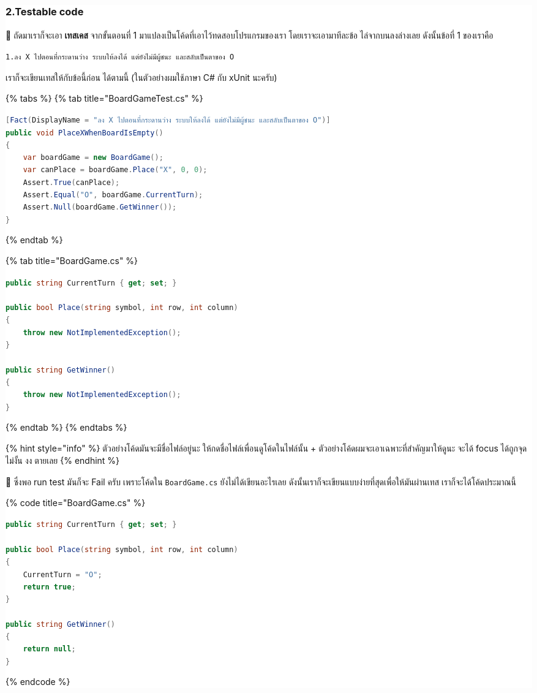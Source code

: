 ### 2.Testable code

🧔 ถัดมาเราก็จะเอา **เทสเคส** จากขั้นตอนที่ 1 มาแปลงเป็นโค้ดที่เอาไว้ทดสอบโปรแกรมของเรา โดยเราจะเอามาทีละข้อ ไล่จากบนลงล่างเลย ดังนั้นข้อที่ 1 ของเราคือ

`1.ลง X ไปตอนที่กระดานว่าง ระบบให้ลงได้ แต่ยังไม่มีผู้ชนะ และสลับเป็นตาของ O`

เราก็จะเขียนเทสให้กับข้อนี้ก่อน ได้ตามนี้ \(ในตัวอย่างผมใช้ภาษา C\# กับ xUnit นะครับ\)

{% tabs %}
{% tab title="BoardGameTest.cs" %}
```csharp
[Fact(DisplayName = "ลง X ไปตอนที่กระดานว่าง ระบบให้ลงได้ แต่ยังไม่มีผู้ชนะ และสลับเป็นตาของ O")]
public void PlaceXWhenBoardIsEmpty()
{
    var boardGame = new BoardGame();
    var canPlace = boardGame.Place("X", 0, 0);
    Assert.True(canPlace);
    Assert.Equal("O", boardGame.CurrentTurn);
    Assert.Null(boardGame.GetWinner());
}
```
{% endtab %}

{% tab title="BoardGame.cs" %}
```csharp
public string CurrentTurn { get; set; }

public bool Place(string symbol, int row, int column)
{
    throw new NotImplementedException();
}

public string GetWinner()
{
    throw new NotImplementedException();
}
```
{% endtab %}
{% endtabs %}

{% hint style="info" %}
ตัวอย่างโค้ดมันจะมีชื่อไฟล์อยู่นะ ให้กดชื่อไฟล์เพื่อนดูโค้ดในไฟล์นั้น + ตัวอย่างโค้ดผมจะเอาเฉพาะที่สำคัญมาให้ดูนะ จะได้ focus ได้ถูกจุดไม่งั้น งง ตายเลย
{% endhint %}

🧔 ซึ่งพอ run test มันก็จะ Fail ครับ เพราะโค้ดใน `BoardGame.cs` ยังไม่ได้เขียนอะไรเลย ดังนั้นเราก็จะเขียนแบบง่ายที่สุดเพื่อให้มันผ่านเทส เราก็จะได้โค้ดประมาณนี้

{% code title="BoardGame.cs" %}
```csharp
public string CurrentTurn { get; set; }

public bool Place(string symbol, int row, int column)
{
    CurrentTurn = "O";
    return true;
}

public string GetWinner()
{
    return null;
}
```
{% endcode %}
